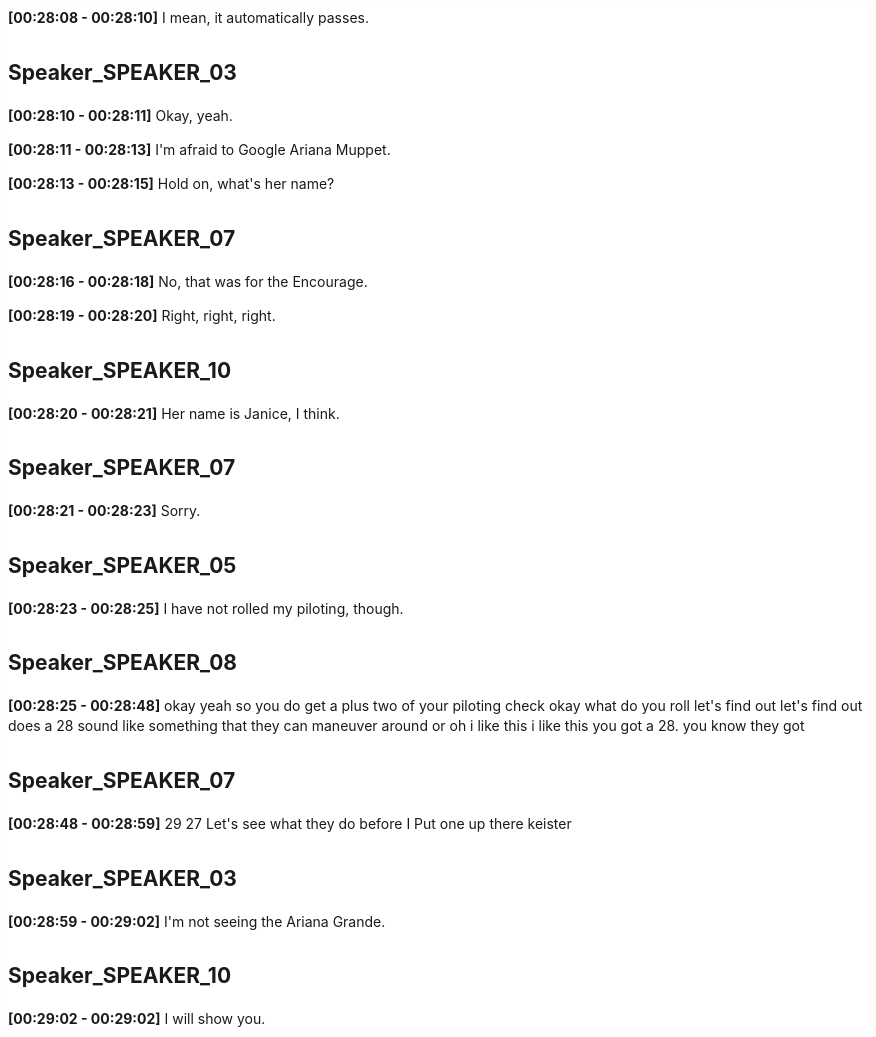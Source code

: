**[00:28:08 - 00:28:10]** I mean, it automatically passes.


## Speaker_SPEAKER_03

**[00:28:10 - 00:28:11]** Okay, yeah.

**[00:28:11 - 00:28:13]** I'm afraid to Google Ariana Muppet.

**[00:28:13 - 00:28:15]** Hold on, what's her name?


## Speaker_SPEAKER_07

**[00:28:16 - 00:28:18]** No, that was for the Encourage.

**[00:28:19 - 00:28:20]** Right, right, right.


## Speaker_SPEAKER_10

**[00:28:20 - 00:28:21]** Her name is Janice, I think.


## Speaker_SPEAKER_07

**[00:28:21 - 00:28:23]** Sorry.


## Speaker_SPEAKER_05

**[00:28:23 - 00:28:25]** I have not rolled my piloting, though.


## Speaker_SPEAKER_08

**[00:28:25 - 00:28:48]** okay yeah so you do get a plus two of your piloting check okay what do you roll let's find out let's find out does a 28 sound like something that they can maneuver around or oh i like this i like this you got a 28. you know they got


## Speaker_SPEAKER_07

**[00:28:48 - 00:28:59]** 29 27 Let's see what they do before I Put one up there keister


## Speaker_SPEAKER_03

**[00:28:59 - 00:29:02]** I'm not seeing the Ariana Grande.


## Speaker_SPEAKER_10

**[00:29:02 - 00:29:02]** I will show you.
